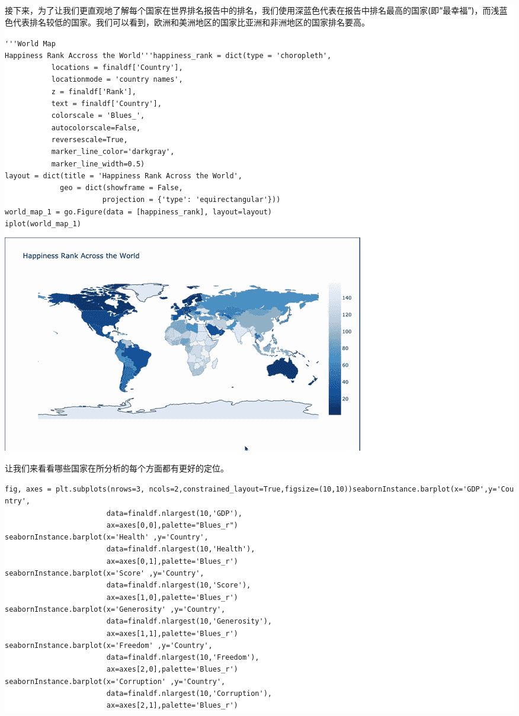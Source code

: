 接下来，为了让我们更直观地了解每个国家在世界排名报告中的排名，我们使用深蓝色代表在报告中排名最高的国家(即“最幸福”)，而浅蓝色代表排名较低的国家。我们可以看到，欧洲和美洲地区的国家比亚洲和非洲地区的国家排名要高。

```
'''World Map
Happiness Rank Accross the World'''happiness_rank = dict(type = 'choropleth', 
           locations = finaldf['Country'],
           locationmode = 'country names',
           z = finaldf['Rank'], 
           text = finaldf['Country'],
           colorscale = 'Blues_',
           autocolorscale=False,
           reversescale=True,
           marker_line_color='darkgray',
           marker_line_width=0.5)
layout = dict(title = 'Happiness Rank Across the World', 
             geo = dict(showframe = False, 
                       projection = {'type': 'equirectangular'}))
world_map_1 = go.Figure(data = [happiness_rank], layout=layout)
iplot(world_map_1)
```

![](img/52fd6d8d7dfb9bfc689edcccefd6463a.png)

让我们来看看哪些国家在所分析的每个方面都有更好的定位。

```
fig, axes = plt.subplots(nrows=3, ncols=2,constrained_layout=True,figsize=(10,10))seabornInstance.barplot(x='GDP',y='Country',
                        data=finaldf.nlargest(10,'GDP'),
                        ax=axes[0,0],palette="Blues_r")
seabornInstance.barplot(x='Health' ,y='Country',
                        data=finaldf.nlargest(10,'Health'),
                        ax=axes[0,1],palette='Blues_r')
seabornInstance.barplot(x='Score' ,y='Country',
                        data=finaldf.nlargest(10,'Score'),
                        ax=axes[1,0],palette='Blues_r')
seabornInstance.barplot(x='Generosity' ,y='Country',
                        data=finaldf.nlargest(10,'Generosity'),
                        ax=axes[1,1],palette='Blues_r')
seabornInstance.barplot(x='Freedom' ,y='Country',
                        data=finaldf.nlargest(10,'Freedom'),
                        ax=axes[2,0],palette='Blues_r')
seabornInstance.barplot(x='Corruption' ,y='Country',
                        data=finaldf.nlargest(10,'Corruption'),
                        ax=axes[2,1],palette='Blues_r')
```

